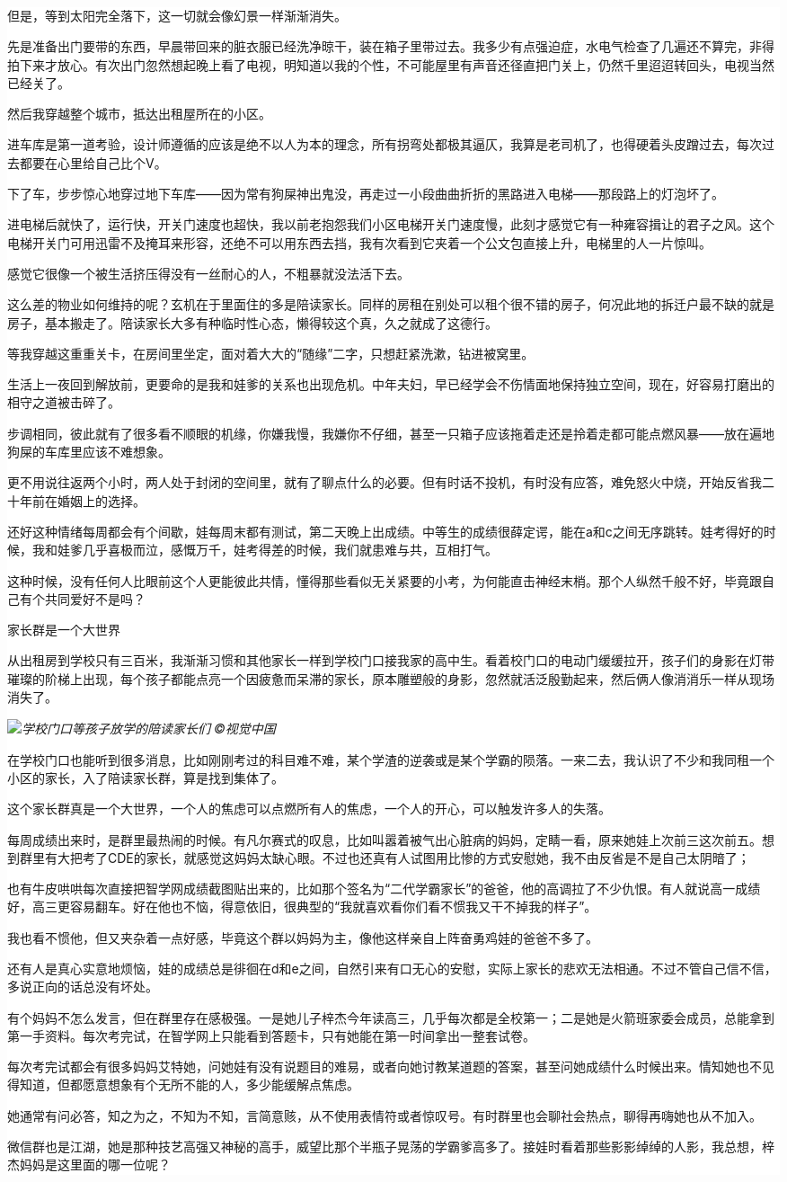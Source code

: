 但是，等到太阳完全落下，这一切就会像幻景一样渐渐消失。

先是准备出门要带的东西，早晨带回来的脏衣服已经洗净晾干，装在箱子里带过去。我多少有点强迫症，水电气检查了几遍还不算完，非得拍下来才放心。有次出门忽然想起晚上看了电视，明知道以我的个性，不可能屋里有声音还径直把门关上，仍然千里迢迢转回头，电视当然已经关了。

然后我穿越整个城市，抵达出租屋所在的小区。

进车库是第一道考验，设计师遵循的应该是绝不以人为本的理念，所有拐弯处都极其逼仄，我算是老司机了，也得硬着头皮蹭过去，每次过去都要在心里给自己比个V。

下了车，步步惊心地穿过地下车库——因为常有狗屎神出鬼没，再走过一小段曲曲折折的黑路进入电梯——那段路上的灯泡坏了。

进电梯后就快了，运行快，开关门速度也超快，我以前老抱怨我们小区电梯开关门速度慢，此刻才感觉它有一种雍容揖让的君子之风。这个电梯开关门可用迅雷不及掩耳来形容，还绝不可以用东西去挡，我有次看到它夹着一个公文包直接上升，电梯里的人一片惊叫。

感觉它很像一个被生活挤压得没有一丝耐心的人，不粗暴就没法活下去。

这么差的物业如何维持的呢？玄机在于里面住的多是陪读家长。同样的房租在别处可以租个很不错的房子，何况此地的拆迁户最不缺的就是房子，基本搬走了。陪读家长大多有种临时性心态，懒得较这个真，久之就成了这德行。

等我穿越这重重关卡，在房间里坐定，面对着大大的“随缘”二字，只想赶紧洗漱，钻进被窝里。

生活上一夜回到解放前，更要命的是我和娃爹的关系也出现危机。中年夫妇，早已经学会不伤情面地保持独立空间，现在，好容易打磨出的相守之道被击碎了。

步调相同，彼此就有了很多看不顺眼的机缘，你嫌我慢，我嫌你不仔细，甚至一只箱子应该拖着走还是拎着走都可能点燃风暴——放在遍地狗屎的车库里应该不难想象。

更不用说往返两个小时，两人处于封闭的空间里，就有了聊点什么的必要。但有时话不投机，有时没有应答，难免怒火中烧，开始反省我二十年前在婚姻上的选择。

还好这种情绪每周都会有个间歇，娃每周末都有测试，第二天晚上出成绩。中等生的成绩很薛定谔，能在a和c之间无序跳转。娃考得好的时候，我和娃爹几乎喜极而泣，感慨万千，娃考得差的时候，我们就患难与共，互相打气。

这种时候，没有任何人比眼前这个人更能彼此共情，懂得那些看似无关紧要的小考，为何能直击神经末梢。那个人纵然千般不好，毕竟跟自己有个共同爱好不是吗？

家长群是一个大世界

从出租房到学校只有三百米，我渐渐习惯和其他家长一样到学校门口接我家的高中生。看着校门口的电动门缓缓拉开，孩子们的身影在灯带璀璨的阶梯上出现，每个孩子都能点亮一个因疲惫而呆滞的家长，原本雕塑般的身影，忽然就活泛殷勤起来，然后俩人像消消乐一样从现场消失了。

![](https://inews.gtimg.com/news_bt/OTrXllEYSbo5XXF5HnbHyNXylqh0JbKGuRToqjXGPfdXMAA/1000)_学校门口等孩子放学的陪读家长们
©视觉中国_

在学校门口也能听到很多消息，比如刚刚考过的科目难不难，某个学渣的逆袭或是某个学霸的陨落。一来二去，我认识了不少和我同租一个小区的家长，入了陪读家长群，算是找到集体了。

这个家长群真是一个大世界，一个人的焦虑可以点燃所有人的焦虑，一个人的开心，可以触发许多人的失落。

每周成绩出来时，是群里最热闹的时候。有凡尔赛式的叹息，比如叫嚣着被气出心脏病的妈妈，定睛一看，原来她娃上次前三这次前五。想到群里有大把考了CDE的家长，就感觉这妈妈太缺心眼。不过也还真有人试图用比惨的方式安慰她，我不由反省是不是自己太阴暗了；

也有牛皮哄哄每次直接把智学网成绩截图贴出来的，比如那个签名为“二代学霸家长”的爸爸，他的高调拉了不少仇恨。有人就说高一成绩好，高三更容易翻车。好在他也不恼，得意依旧，很典型的“我就喜欢看你们看不惯我又干不掉我的样子”。

我也看不惯他，但又夹杂着一点好感，毕竟这个群以妈妈为主，像他这样亲自上阵奋勇鸡娃的爸爸不多了。

还有人是真心实意地烦恼，娃的成绩总是徘徊在d和e之间，自然引来有口无心的安慰，实际上家长的悲欢无法相通。不过不管自己信不信，多说正向的话总没有坏处。

有个妈妈不怎么发言，但在群里存在感极强。一是她儿子梓杰今年读高三，几乎每次都是全校第一；二是她是火箭班家委会成员，总能拿到第一手资料。每次考完试，在智学网上只能看到答题卡，只有她能在第一时间拿出一整套试卷。

每次考完试都会有很多妈妈艾特她，问她娃有没有说题目的难易，或者向她讨教某道题的答案，甚至问她成绩什么时候出来。情知她也不见得知道，但都愿意想象有个无所不能的人，多少能缓解点焦虑。

她通常有问必答，知之为之，不知为不知，言简意赅，从不使用表情符或者惊叹号。有时群里也会聊社会热点，聊得再嗨她也从不加入。

微信群也是江湖，她是那种技艺高强又神秘的高手，威望比那个半瓶子晃荡的学霸爹高多了。接娃时看着那些影影绰绰的人影，我总想，梓杰妈妈是这里面的哪一位呢？
